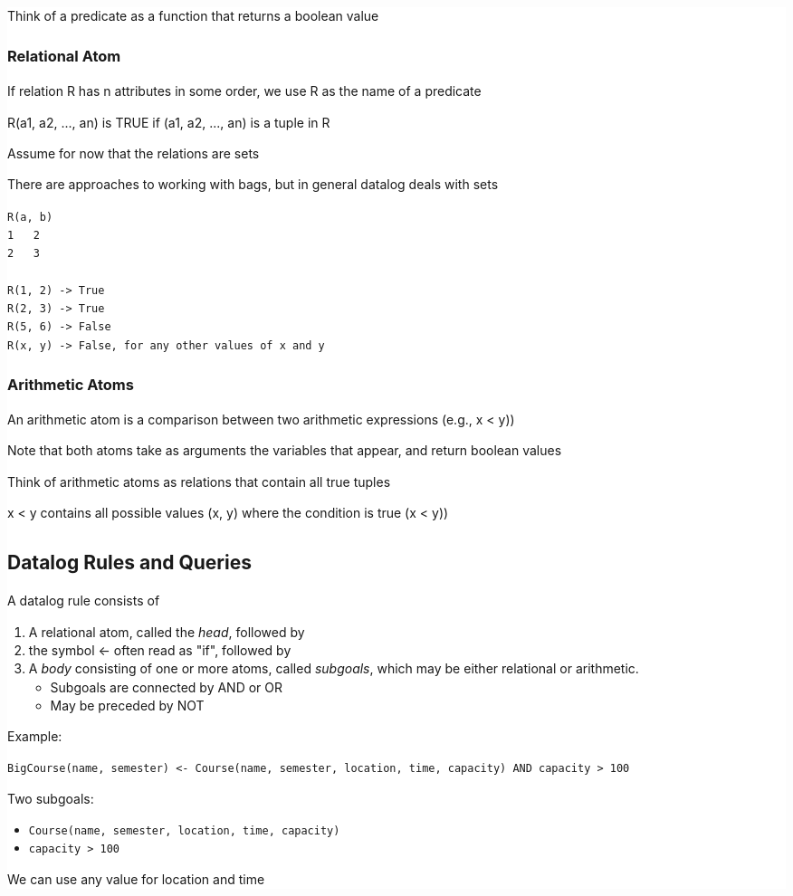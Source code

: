 Think of a predicate as a function that returns a boolean value


### Relational Atom 

If relation R has n attributes in some order, we use R as the name of a predicate

R(a1, a2, ..., an) is TRUE if (a1, a2, ..., an) is a tuple in R 

Assume for now that the relations are sets

There are approaches to working with bags, but in general datalog deals with sets

``` 
R(a, b)
1   2
2   3

R(1, 2) -> True
R(2, 3) -> True
R(5, 6) -> False
R(x, y) -> False, for any other values of x and y

```

### Arithmetic Atoms

An arithmetic atom is a comparison between two arithmetic expressions (e.g., x < y))

Note that both atoms take as arguments the variables that appear, and return boolean values

Think of arithmetic atoms as relations that contain all true tuples

x < y contains all possible values (x, y) where the condition is true (x < y))

## Datalog Rules and Queries

A datalog rule consists of
1. A relational atom, called the *head*, followed by
2. the symbol <- often read as "if", followed by
3. A *body* consisting of one or more atoms, called *subgoals*, which may be either relational or arithmetic.
    - Subgoals are connected by AND or OR
    - May be preceded by NOT


Example: 

``` 
BigCourse(name, semester) <- Course(name, semester, location, time, capacity) AND capacity > 100
```

Two subgoals:
- `Course(name, semester, location, time, capacity)`
- `capacity > 100`

We can use any value for location and time
